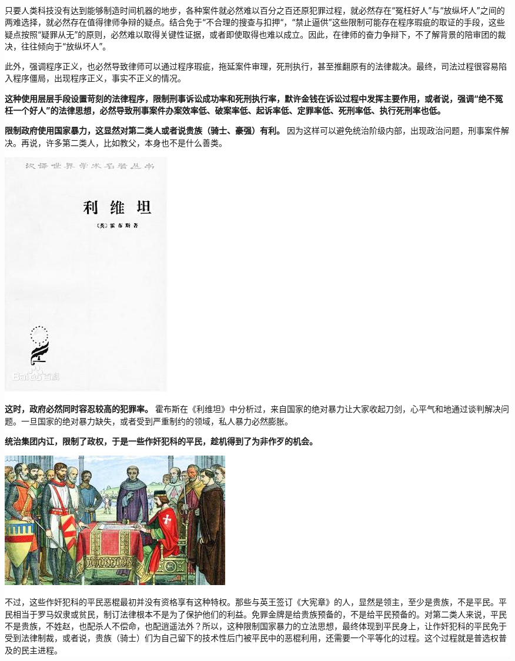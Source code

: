 只要人类科技没有达到能够制造时间机器的地步，各种案件就必然难以百分之百还原犯罪过程，就必然存在“冤枉好人”与“放纵坏人”之间的两难选择，就必然存在值得律师争辩的疑点。结合免于“不合理的搜查与扣押“，“禁止逼供”这些限制可能存在程序瑕疵的取证的手段，这些疑点按照“疑罪从无”的原则，必然难以取得关键性证据，或者即使取得也难以成立。因此，在律师的奋力争辩下，不了解背景的陪审团的裁决，往往倾向于“放纵坏人”。

此外，强调程序正义，也必然导致律师可以通过程序瑕疵，拖延案件审理，死刑执行，甚至推翻原有的法律裁决。最终，司法过程很容易陷入程序僵局，出现程序正义，事实不正义的情况。

**这种使用层层手段设置苛刻的法律程序，限制刑事诉讼成功率和死刑执行率，默许金钱在诉讼过程中发挥主要作用，或者说，强调“绝不冤枉一个好人”的法律思想，必然导致刑事案件办案效率低、破案率低、起诉率低、定罪率低、死刑率低、执行死刑率也低。**

**限制政府使用国家暴力，这显然对第二类人或者说贵族（骑士、豪强）有利。** 因为这样可以避免统治阶级内部，出现政治问题，刑事案件解决。再说，许多第二类人，比如教父，本身也不是什么善类。

![3](/assets/img/china_social_security/3.jpg)

**这时，政府必然同时容忍较高的犯罪率。** 霍布斯在《利维坦》中分析过，来自国家的绝对暴力让大家收起刀剑，心平气和地通过谈判解决问题。一旦国家的绝对暴力缺失，或者受到严重制约的领域，私人暴力必然膨胀。

**统治集团内讧，限制了政权，于是一些作奸犯科的平民，趁机得到了为非作歹的机会。**

![4](/assets/img/china_social_security/4.jpg)

不过，这些作奸犯科的平民恶棍最初并没有资格享有这种特权。那些与英王签订《大宪章》的人，显然是领主，至少是贵族，不是平民。平民相当于罗马奴隶或贫民，制订法律根本不是为了保护他们的利益。免罪金牌是给贵族预备的，不是给平民预备的。对第二类人来说，平民不是贵族，不姓赵，也配杀人不偿命，也配逍遥法外？所以，这种限制国家暴力的立法思想，最终体现到平民身上，让作奸犯科的平民免于受到法律制裁，或者说，贵族（骑士）们为自己留下的技术性后门被平民中的恶棍利用，还需要一个平等化的过程。这个过程就是普选权普及的民主进程。
